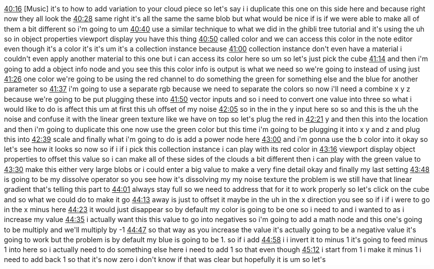[40:16](https://youtu.be/RgRPUlFBHH4?si=A6tMIRC1LjobGJsf&t=2416) [Music] it's to how to add variation to your cloud piece so let's say i i duplicate this one on this side here and because right now they all look the 
[40:28](https://youtu.be/RgRPUlFBHH4?si=A6tMIRC1LjobGJsf&t=2428) same right it's all the same the same blob but what would be nice if is if we were able to make all of them a bit different so i'm going to um 
[40:40](https://youtu.be/RgRPUlFBHH4?si=A6tMIRC1LjobGJsf&t=2440) use a similar technique to what we did in the ghibli tree tutorial and it's using the uh so in object properties viewport display you have this thing 
[40:50](https://youtu.be/RgRPUlFBHH4?si=A6tMIRC1LjobGJsf&t=2450) called color and we can access this color in the note editor even though it's a color it's it's um it's a collection instance because 
[41:00](https://youtu.be/RgRPUlFBHH4?si=A6tMIRC1LjobGJsf&t=2460) collection instance don't even have a material i couldn't even apply another material to this one but i can access its color here so um so let's just pick the cube 
[41:14](https://youtu.be/RgRPUlFBHH4?si=A6tMIRC1LjobGJsf&t=2474) and then i'm going to add a object info node and you see this this color info is output is what we need so we're going to instead of using just 
[41:26](https://youtu.be/RgRPUlFBHH4?si=A6tMIRC1LjobGJsf&t=2486) one color we're going to be using the red channel to do something the green for something else and the blue for another parameter so 
[41:37](https://youtu.be/RgRPUlFBHH4?si=A6tMIRC1LjobGJsf&t=2497) i'm going to use a separate rgb because we need to separate the colors so now i'll need a combine x y z because we're going to be put plugging these into 
[41:50](https://youtu.be/RgRPUlFBHH4?si=A6tMIRC1LjobGJsf&t=2510) vector inputs and so i need to convert one value into three so what i would like to do is affect this um at first this uh offset of my noise 
[42:05](https://youtu.be/RgRPUlFBHH4?si=A6tMIRC1LjobGJsf&t=2525) so in the in the y input here so so and this is the uh the noise and confuse it with the linear green texture like we have on top so let's plug the red in 
[42:21](https://youtu.be/RgRPUlFBHH4?si=A6tMIRC1LjobGJsf&t=2541) y and then this into the location and then i'm going to duplicate this one now use the green color but this time i'm going to be plugging it into x y and z and plug this into 
[42:39](https://youtu.be/RgRPUlFBHH4?si=A6tMIRC1LjobGJsf&t=2559) scale and finally what i'm going to do is add a power node here 
[43:00](https://youtu.be/RgRPUlFBHH4?si=A6tMIRC1LjobGJsf&t=2580) and i'm gonna use the b color into it okay so let's see how it looks so now so if i if i pick this collection instance i can play with its red color in 
[43:16](https://youtu.be/RgRPUlFBHH4?si=A6tMIRC1LjobGJsf&t=2596) viewport display object properties to offset this value so i can make all of these sides of the clouds a bit different then i can play with the green value to 
[43:30](https://youtu.be/RgRPUlFBHH4?si=A6tMIRC1LjobGJsf&t=2610) make this either very large blobs or i could enter a big value to make a very fine detail okay and finally my last setting 
[43:48](https://youtu.be/RgRPUlFBHH4?si=A6tMIRC1LjobGJsf&t=2628) is going to be my dissolve operator so you see how it's dissolving my my noise texture the problem is we still have that linear gradient that's telling this part to 
[44:01](https://youtu.be/RgRPUlFBHH4?si=A6tMIRC1LjobGJsf&t=2641) always stay full so we need to address that for it to work properly so let's click on the cube and so what we could do to make it go 
[44:13](https://youtu.be/RgRPUlFBHH4?si=A6tMIRC1LjobGJsf&t=2653) away is just to offset it maybe in the uh in the x direction you see so if i if i were to go in the x minus here 
[44:23](https://youtu.be/RgRPUlFBHH4?si=A6tMIRC1LjobGJsf&t=2663) it would just disappear so by default my color is going to be one so i need to and i wanted to as i increase my value 
[44:35](https://youtu.be/RgRPUlFBHH4?si=A6tMIRC1LjobGJsf&t=2675) i actually want this this value to go into negatives so i'm going to add a math node and this one's going to be multiply and we'll multiply by -1 
[44:47](https://youtu.be/RgRPUlFBHH4?si=A6tMIRC1LjobGJsf&t=2687) so that way as you increase the value it's actually going to be a negative value it's going to work but the problem is by default my blue is going to be 1. so if i add 
[44:58](https://youtu.be/RgRPUlFBHH4?si=A6tMIRC1LjobGJsf&t=2698) i i invert it to minus 1 it's going to feed minus 1 into here so i actually need to do something else here i need to add 1 so that even though 
[45:12](https://youtu.be/RgRPUlFBHH4?si=A6tMIRC1LjobGJsf&t=2712) i start from 1 i make it minus 1 i need to add back 1 so that it's now zero i don't know if that was clear but hopefully it is um so let's 